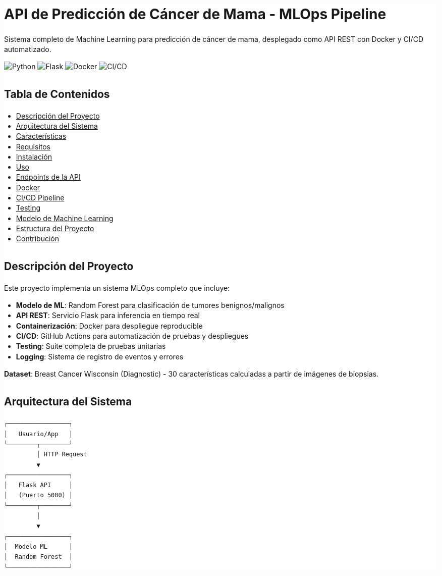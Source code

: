 #  API de Predicción de Cáncer de Mama - MLOps Pipeline

Sistema completo de Machine Learning para predicción de cáncer de mama, desplegado como API REST con Docker y CI/CD automatizado.

![Python](https://img.shields.io/badge/Python-3.9-blue)
![Flask](https://img.shields.io/badge/Flask-3.0-green)
![Docker](https://img.shields.io/badge/Docker-Ready-blue)
![CI/CD](https://img.shields.io/badge/CI%2FCD-GitHub%20Actions-orange)

##  Tabla de Contenidos

- [Descripción del Proyecto](#descripción-del-proyecto)
- [Arquitectura del Sistema](#arquitectura-del-sistema)
- [Características](#características)
- [Requisitos](#requisitos)
- [Instalación](#instalación)
- [Uso](#uso)
- [Endpoints de la API](#endpoints-de-la-api)
- [Docker](#docker)
- [CI/CD Pipeline](#cicd-pipeline)
- [Testing](#testing)
- [Modelo de Machine Learning](#modelo-de-machine-learning)
- [Estructura del Proyecto](#estructura-del-proyecto)
- [Contribución](#contribución)

##  Descripción del Proyecto

Este proyecto implementa un sistema MLOps completo que incluye:

- **Modelo de ML**: Random Forest para clasificación de tumores benignos/malignos
- **API REST**: Servicio Flask para inferencia en tiempo real
- **Containerización**: Docker para despliegue reproducible
- **CI/CD**: GitHub Actions para automatización de pruebas y despliegues
- **Testing**: Suite completa de pruebas unitarias
- **Logging**: Sistema de registro de eventos y errores

**Dataset**: Breast Cancer Wisconsin (Diagnostic) - 30 características calculadas a partir de imágenes de biopsias.

##  Arquitectura del Sistema

```
┌─────────────────┐
│   Usuario/App   │
└────────┬────────┘
         │ HTTP Request
         ▼
┌─────────────────┐
│   Flask API     │
│   (Puerto 5000) │
└────────┬────────┘
         │
         ▼
┌─────────────────┐
│  Modelo ML      │
│  Random Forest  │
└─────────────────┘
```
